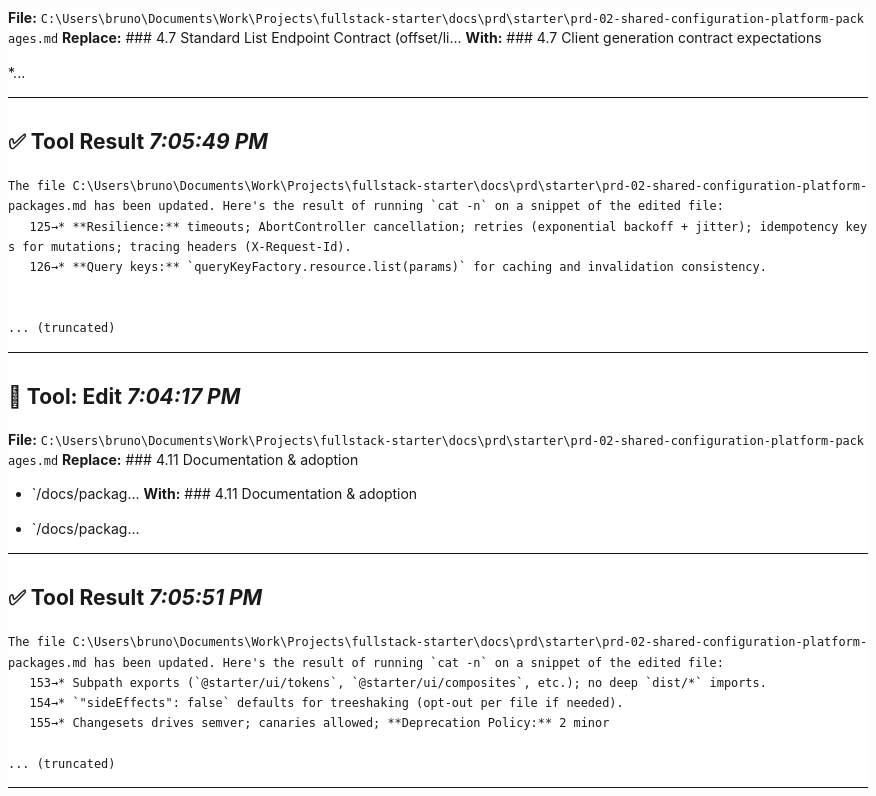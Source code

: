 **File:** `C:\Users\bruno\Documents\Work\Projects\fullstack-starter\docs\prd\starter\prd-02-shared-configuration-platform-packages.md`
**Replace:** ### 4.7 Standard List Endpoint Contract (offset/li...
**With:** ### 4.7 Client generation contract expectations

*...

---

## ✅ Tool Result _7:05:49 PM_

```
The file C:\Users\bruno\Documents\Work\Projects\fullstack-starter\docs\prd\starter\prd-02-shared-configuration-platform-packages.md has been updated. Here's the result of running `cat -n` on a snippet of the edited file:
   125→* **Resilience:** timeouts; AbortController cancellation; retries (exponential backoff + jitter); idempotency keys for mutations; tracing headers (X-Request-Id).
   126→* **Query keys:** `queryKeyFactory.resource.list(params)` for caching and invalidation consistency.
   

... (truncated)
```

---

## 🔧 Tool: Edit _7:04:17 PM_

**File:** `C:\Users\bruno\Documents\Work\Projects\fullstack-starter\docs\prd\starter\prd-02-shared-configuration-platform-packages.md`
**Replace:** ### 4.11 Documentation & adoption

* `/docs/packag...
**With:** ### 4.11 Documentation & adoption

* `/docs/packag...

---

## ✅ Tool Result _7:05:51 PM_

```
The file C:\Users\bruno\Documents\Work\Projects\fullstack-starter\docs\prd\starter\prd-02-shared-configuration-platform-packages.md has been updated. Here's the result of running `cat -n` on a snippet of the edited file:
   153→* Subpath exports (`@starter/ui/tokens`, `@starter/ui/composites`, etc.); no deep `dist/*` imports.
   154→* `"sideEffects": false` defaults for treeshaking (opt-out per file if needed).
   155→* Changesets drives semver; canaries allowed; **Deprecation Policy:** 2 minor 

... (truncated)
```

---
